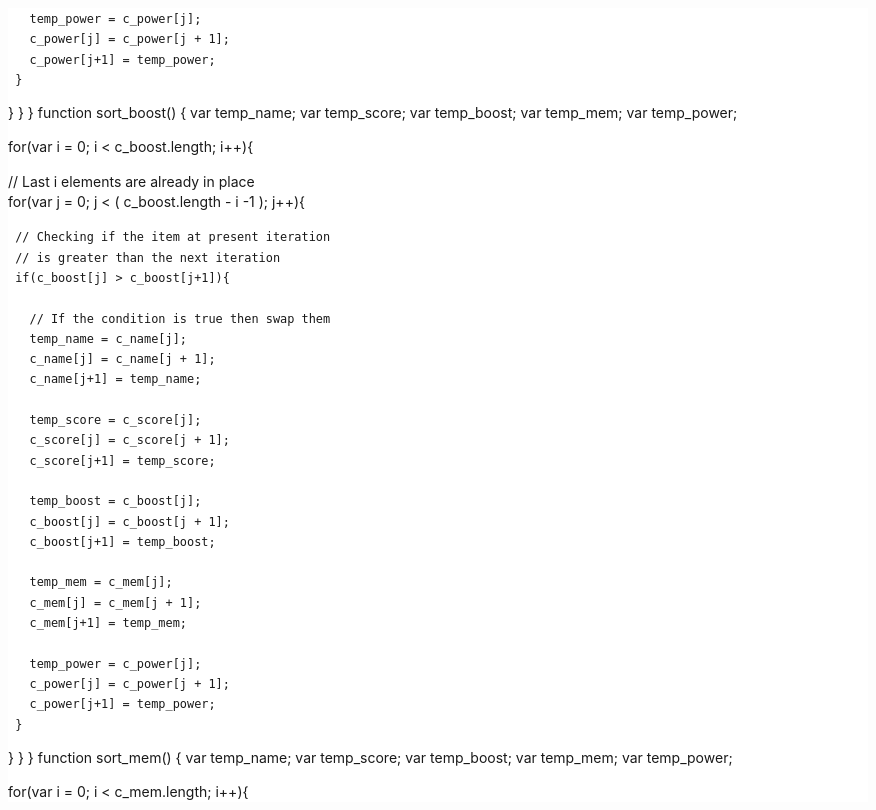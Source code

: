        temp_power = c_power[j];
       c_power[j] = c_power[j + 1];
       c_power[j+1] = temp_power;
     }
   }
  }
}
function sort_boost() {
  var temp_name;
  var temp_score;
  var temp_boost;
  var temp_mem;
  var temp_power;
  
  for(var i = 0; i < c_boost.length; i++){
     
   // Last i elements are already in place  
   for(var j = 0; j < ( c_boost.length - i -1 ); j++){
       
     // Checking if the item at present iteration 
     // is greater than the next iteration
     if(c_boost[j] > c_boost[j+1]){
         
       // If the condition is true then swap them
       temp_name = c_name[j];
       c_name[j] = c_name[j + 1];
       c_name[j+1] = temp_name;
       
       temp_score = c_score[j];
       c_score[j] = c_score[j + 1];
       c_score[j+1] = temp_score;
       
       temp_boost = c_boost[j];
       c_boost[j] = c_boost[j + 1];
       c_boost[j+1] = temp_boost;
       
       temp_mem = c_mem[j];
       c_mem[j] = c_mem[j + 1];
       c_mem[j+1] = temp_mem;
       
       temp_power = c_power[j];
       c_power[j] = c_power[j + 1];
       c_power[j+1] = temp_power;
     }
   }
  }
}
function sort_mem() {
  var temp_name;
  var temp_score;
  var temp_boost;
  var temp_mem;
  var temp_power;
  
  for(var i = 0; i < c_mem.length; i++){
     